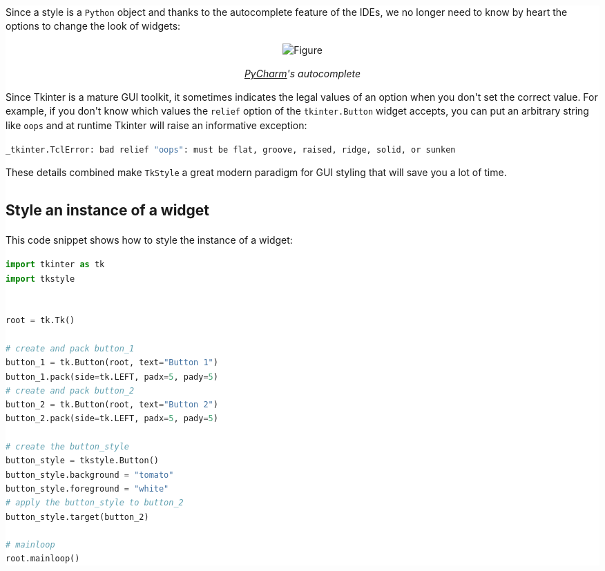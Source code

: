 Since a style is a `Python` object and thanks to the autocomplete feature of the IDEs, we no longer need to know by heart the options to change the look of widgets:


<div align="center">
    <img src="https://raw.githubusercontent.com/pyrustic/misc/master/media/tkstyle-figure-1.png" alt="Figure" width="470">
    <p align="center">
    <i> <a href="https://www.jetbrains.com/pycharm/">PyCharm</a>'s autocomplete </i>
    </p>
</div>


Since Tkinter is a mature GUI toolkit, it sometimes indicates the legal values of an option when you don't set the correct value. For example, if you don't know which values the `relief` option  of the `tkinter.Button` widget accepts, you can put an arbitrary string like `oops` and at runtime Tkinter will raise an informative exception:

```bash
_tkinter.TclError: bad relief "oops": must be flat, groove, raised, ridge, solid, or sunken
```

These details combined make `TkStyle` a great modern paradigm for GUI styling that will save you a lot of time.


## Style an instance of a widget

This code snippet shows how to style the instance of a widget:

```python
import tkinter as tk
import tkstyle


root = tk.Tk()

# create and pack button_1
button_1 = tk.Button(root, text="Button 1")
button_1.pack(side=tk.LEFT, padx=5, pady=5)
# create and pack button_2
button_2 = tk.Button(root, text="Button 2")
button_2.pack(side=tk.LEFT, padx=5, pady=5)

# create the button_style
button_style = tkstyle.Button()
button_style.background = "tomato"
button_style.foreground = "white"
# apply the button_style to button_2
button_style.target(button_2)

# mainloop
root.mainloop()

```
